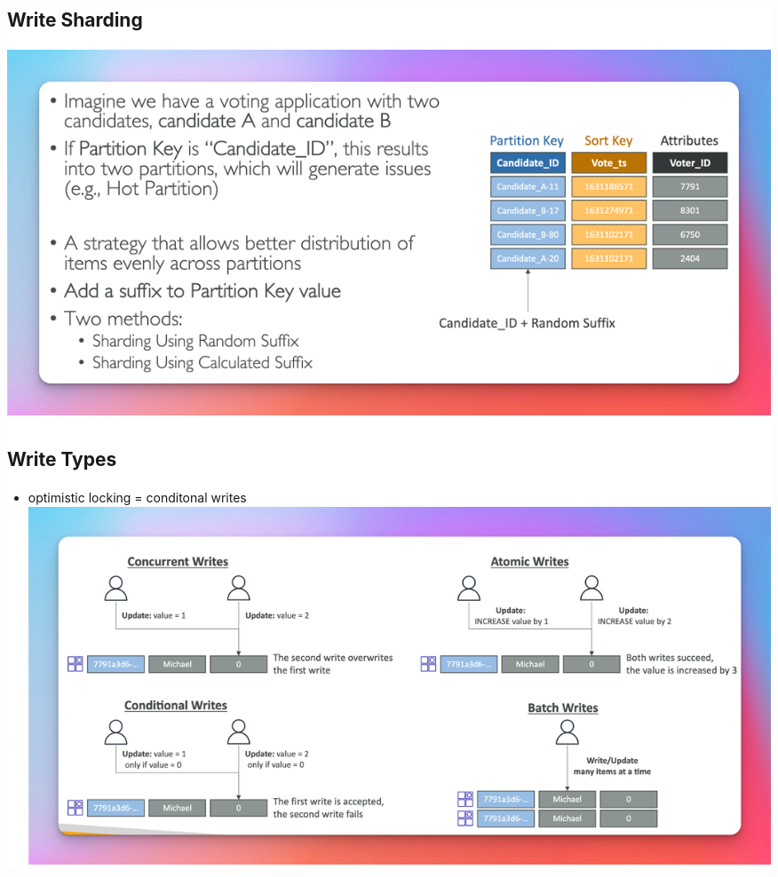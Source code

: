 ## Write Sharding

![](./images/dynamoDB-write-sharding.png)

## Write Types

- optimistic locking = conditonal writes
  ![](./images/dynamoDB-write-types.png)
